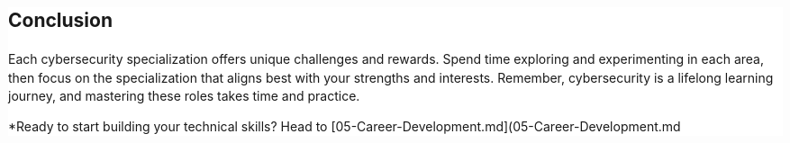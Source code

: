 
## Conclusion

Each cybersecurity specialization offers unique challenges and rewards. Spend time exploring and experimenting in each area, then focus on the specialization that aligns best with your strengths and interests. Remember, cybersecurity is a lifelong learning journey, and mastering these roles takes time and practice.

*Ready to start building your technical skills? Head to [05-Career-Development.md](05-Career-Development.md
